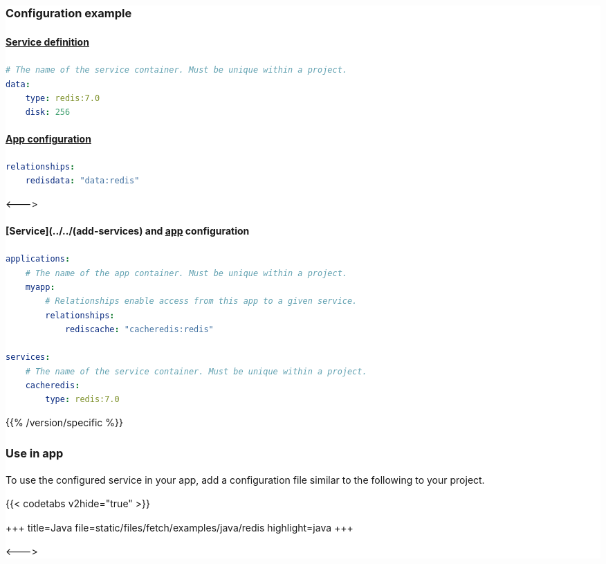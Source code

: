 ### Configuration example




#### [Service definition](../)

```yaml {configFile="services"}
# The name of the service container. Must be unique within a project.
data:
    type: redis:7.0
    disk: 256
```

#### [App configuration](../../create-apps)

```yaml {configFile="app"}
relationships:
    redisdata: "data:redis"
```

<--->


#### [Service](../../(add-services) and [app](../../create-apps) configuration

```yaml {configFile="app"}
applications:
    # The name of the app container. Must be unique within a project.
    myapp:
        # Relationships enable access from this app to a given service.
        relationships:
            rediscache: "cacheredis:redis"

services:
    # The name of the service container. Must be unique within a project.
    cacheredis:
        type: redis:7.0
```

{{% /version/specific %}}

### Use in app

To use the configured service in your app, add a configuration file similar to the following to your project.

{{< codetabs v2hide="true" >}}

+++
title=Java
file=static/files/fetch/examples/java/redis
highlight=java
+++

<--->
